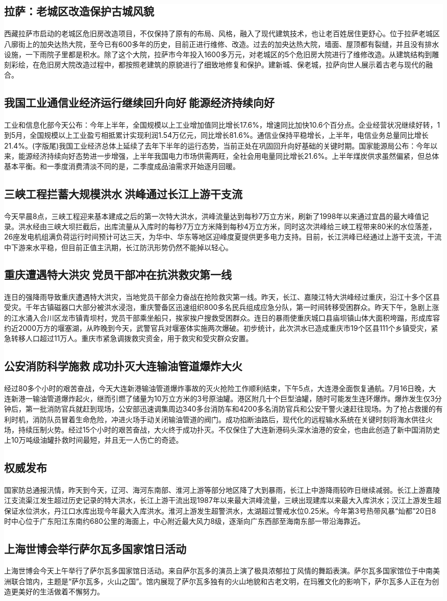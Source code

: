 
## 拉萨：老城区改造保护古城风貌


西藏拉萨市启动的老城区危旧房改造项目，不仅保持了原有的布局、风格，融入了现代建筑技术，也让老百姓居住更舒心。位于拉萨老城区八廓街上的加央达热大院，至今已有600多年的历史，目前正进行维修、改造。过去的加央达热大院，墙面、屋顶都有裂缝，并且没有排水设施，一下雨院子里都是积水。除了这个大院，拉萨市今年投入1600多万元，对老城区的5个危旧房大院进行了维修改造。从建筑结构到雕刻彩绘，在危旧房大院改造过程中，都按照老建筑的原貌进行了细致地修复和保护。建新城、保老城，拉萨向世人展示着古老与现代的融合。


## 我国工业通信业经济运行继续回升向好 能源经济持续向好


工业和信息化部今天公布：今年上半年，全国规模以上工业增加值同比增长17.6%，增速同比加快10.6个百分点。企业经营状况继续好转，1到5月，全国规模以上工业盈亏相抵累计实现利润1.54万亿元，同比增长81.6%。通信业保持平稳增长，上半年，电信业务总量同比增长21.4%。(字版尾)我国工业经济总体上延续了去年下半年的运行态势，当前正处在巩固回升向好基础的关键时期。国家能源局公布：今年以来，能源经济持续向好态势进一步增强，上半年我国电力市场供需两旺，全社会用电量同比增长21.6%。上半年煤炭供求虽然偏紧，但总体基本平衡。和一季度消费清淡不同的是，二季度成品油需求开始逐月回暖。


## 三峡工程拦蓄大规模洪水 洪峰通过长江上游干支流


今天早晨8点，三峡工程迎来基本建成之后的第一次特大洪水，洪峰流量达到每秒7万立方米，刷新了1998年以来通过宜昌的最大峰值记录。洪水经由三峡大坝拦截后，出库流量从入库时的每秒7万立方米降到每秒4万立方米，同时这次洪峰给三峡工程带来80米的水位落差，26座发电机组满负荷运行时间预计可达三天，为华中、华东等地区迎峰度夏提供更多电力支持。目前，长江洪峰已经通过上游干支流，干流中下游来水平稳，但目前正值主汛期，长江防汛形势仍然不能掉以轻心。


## 重庆遭遇特大洪灾 党员干部冲在抗洪救灾第一线


连日的强降雨导致重庆遭遇特大洪灾，当地党员干部全力奋战在抢险救灾第一线。昨天，长江、嘉陵江特大洪峰经过重庆，沿江十多个区县受灾。千年古镇磁器口大部分被洪水浸泡，重庆警备区迅速组织800多名民兵组成应急分队，第一时间转移受困群众。昨天下午，急剧上涨的江水涌入合川区龙市镇青坝村，党员干部乘坐船只，挨家挨户搜救受困群众。连日的暴雨使重庆城口县庙坝镇山体大面积垮蹋，形成库容约近2000万方的堰塞湖，从昨晚到今天，武警官兵对堰塞体实施两次爆破。初步统计，此次洪水已造成重庆市19个区县111个乡镇受灾，紧急转移人口超过11万人。重庆市紧急调拨救灾资金，用于救灾和受灾群众安置。


## 公安消防科学施救 成功扑灭大连输油管道爆炸大火


经过80多个小时的艰苦奋战，今天大连新港输油管道爆炸事故的灭火抢险工作顺利结束，下午5点，大连港全面恢复通航。7月16日晚，大连新港一输油管道爆炸起火，继而引燃了储量为10万立方米的3号原油罐。港区附几十个巨型油罐，随时可能发生连环爆炸。爆炸发生仅3分钟后，第一批消防官兵就赶到现场，公安部迅速调集周边340多台消防车和4200多名消防官兵和公安干警火速赶往现场。为了抢占救援的有利时机，消防队员冒着生命危险，冲进火场手动关闭输油管道的阀门。成功掐断油路后，现代化的远程输水系统在关键时刻将海水供往火场，持续压制火势。经过15个小时的艰苦奋战，大火终于成功扑灭。不仅保住了大连新港码头深水油港的安全，也由此创造了新中国消防史上10万吨级油罐扑救时间最短，并且无一人伤亡的奇迹。


## 权威发布


国家防总通报汛情，昨天到今天，辽河、海河东南部、淮河上游等部分地区降了大到暴雨，长江上中游降雨较昨日继续减弱。长江上游嘉陵江支流渠江发生超过历史记录的特大洪水，长江上游干流出现1987年以来最大洪峰流量，三峡出现建库以来最大入库洪水；汉江上游发生超保证水位洪水，丹江口水库出现今年最大入库洪水。淮河上游发生超警洪水，太湖超过警戒水位0.25米。今年第3号热带风暴“灿都”20日8时中心位于广东阳江东南约680公里的海面上，中心附近最大风力8级，逐渐向广东西部至海南东部一带沿海靠近。


## 上海世博会举行萨尔瓦多国家馆日活动


上海世博会今天上午举行了萨尔瓦多国家馆日活动。来自萨尔瓦多的演员上演了极具浓郁拉丁风情的舞蹈表演。萨尔瓦多国家馆位于中南美洲联合馆内，主题是“萨尔瓦多，火山之国”。馆内展现了萨尔瓦多独有的火山地貌和古老文明，在玛雅文化的影响下，萨尔瓦多人正在为创造更美好的生活做着不懈努力。

